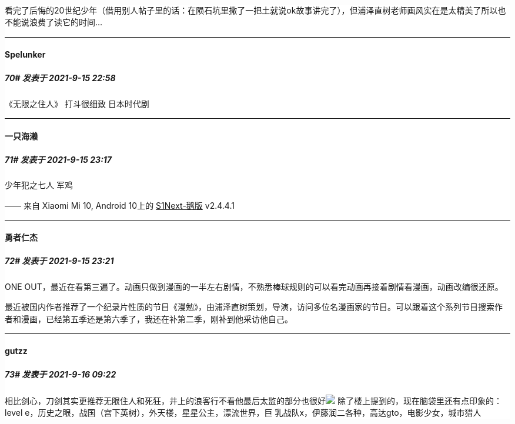 看完了后悔的20世纪少年（借用别人帖子里的话：在陨石坑里撒了一把土就说ok故事讲完了），但浦泽直树老师画风实在是太精美了所以也不能说浪费了读它的时间…




*****

####  Spelunker  
##### 70#       发表于 2021-9-15 22:58


《无限之住人》 打斗很细致 日本时代剧




*****

####  一只海濑  
##### 71#       发表于 2021-9-15 23:17


少年犯之七人
军鸡

—— 来自 Xiaomi Mi 10, Android 10上的 [S1Next-鹅版](https://github.com/ykrank/S1-Next/releases) v2.4.4.1


*****

####  勇者仁杰  
##### 72#       发表于 2021-9-15 23:21


ONE OUT，最近在看第三遍了。动画只做到漫画的一半左右剧情，不熟悉棒球规则的可以看完动画再接着剧情看漫画，动画改编很还原。

最近被国内作者推荐了一个纪录片性质的节目《漫勉》，由浦泽直树策划，导演，访问多位名漫画家的节目。可以跟着这个系列节目搜索作者和漫画，已经第五季还是第六季了，我还在补第二季，刚补到他采访他自己。




*****

####  gutzz  
##### 73#       发表于 2021-9-16 09:22


相比剑心，刀剑其实更推荐无限住人和死狂，井上的浪客行不看他最后太监的部分也很好<img src="https://static.saraba1st.com/image/smiley/face2017/037.png" referrerpolicy="no-referrer">
除了楼上提到的，现在脑袋里还有点印象的：
level e，历史之眼，战国（宫下英树），外天楼，星星公主，漂流世界，巨 乳战队x，伊藤润二各种，高达gto，电影少女，城市猎人



